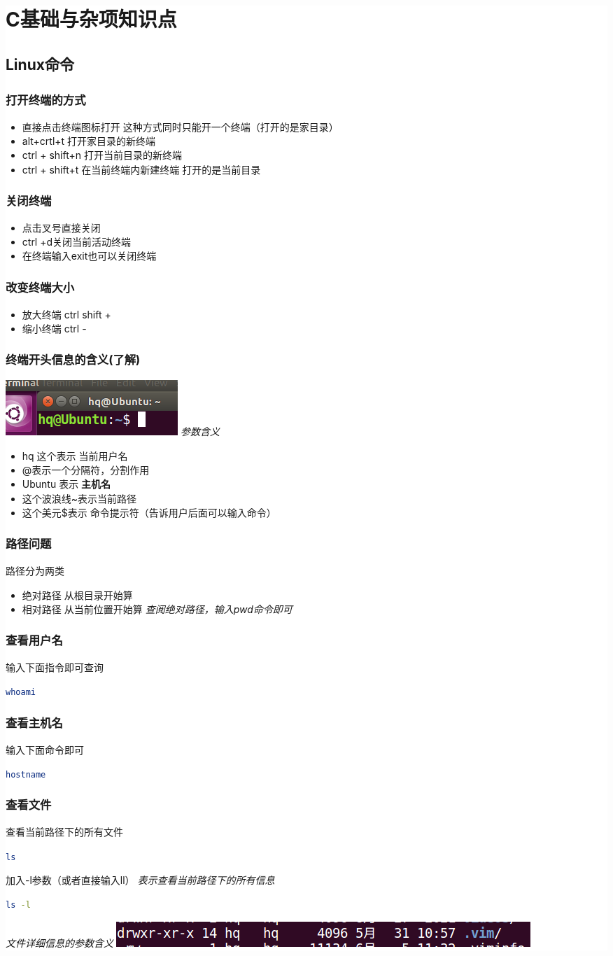 # C基础与杂项知识点
## Linux命令
### 打开终端的方式
- 直接点击终端图标打开 这种方式同时只能开一个终端（打开的是家目录）
- alt+crtl+t 打开家目录的新终端
- ctrl + shift+n 打开当前目录的新终端
- ctrl + shift+t 在当前终端内新建终端 打开的是当前目录
### 关闭终端
- 点击叉号直接关闭
- ctrl +d关闭当前活动终端
- 在终端输入exit也可以关闭终端
### 改变终端大小
- 放大终端 ctrl shift +
- 缩小终端 ctrl -
### 终端开头信息的含义(了解)
![](img/终端开头信息含义.png)
*参数含义*
- hq 这个表示 当前用户名
- @表示一个分隔符，分割作用
- Ubuntu 表示 **主机名**
- 这个波浪线~表示当前路径
- 这个美元$表示 命令提示符（告诉用户后面可以输入命令）
### 路径问题
路径分为两类
- 绝对路径 从根目录开始算
- 相对路径 从当前位置开始算
*查阅绝对路径，输入pwd命令即可*
### 查看用户名
输入下面指令即可查询
```sh
whoami
```
### 查看主机名
输入下面命令即可
```sh
hostname
```
### 查看文件
查看当前路径下的所有文件
```sh
ls
```
加入-l参数（或者直接输入ll）
*表示查看当前路径下的所有信息*
```sh
ls -l
```
*文件详细信息的参数含义*
![](img/文件详细信息.png)